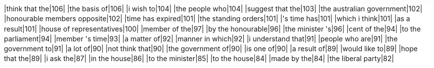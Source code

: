 |think that the|106|
|the basis of|106|
|i wish to|104|
|the people who|104|
|suggest that the|103|
|the australian government|102|
|honourable members opposite|102|
|time has expired|101|
|the standing orders|101|
|'s time has|101|
|which i think|101|
|as a result|101|
|house of representatives|100|
|member of the|97|
|by the honourable|96|
|the minister 's|96|
|cent of the|94|
|to the parliament|94|
|member 's time|93|
|a matter of|92|
|manner in which|92|
|i understand that|91|
|people who are|91|
|the government to|91|
|a lot of|90|
|not think that|90|
|the government of|90|
|is one of|90|
|a result of|89|
|would like to|89|
|hope that the|89|
|i ask the|87|
|in the house|86|
|to the minister|85|
|to the house|84|
|made by the|84|
|the liberal party|82|